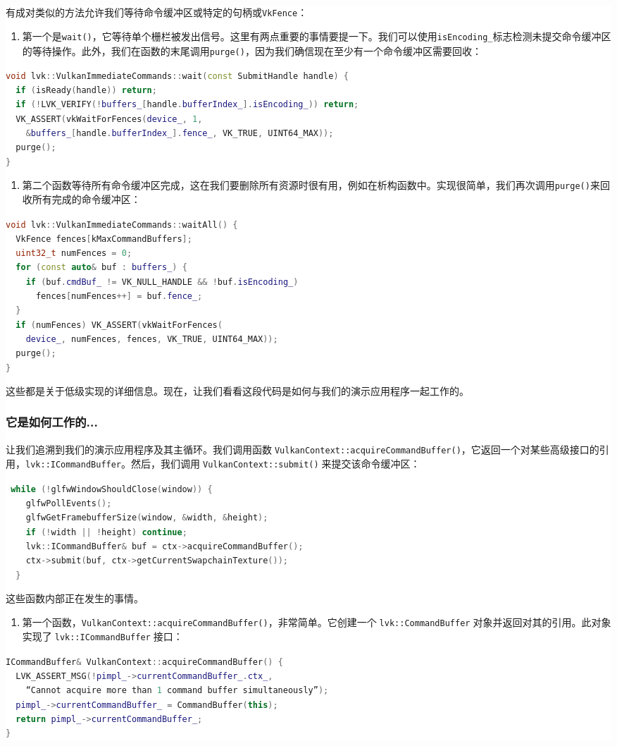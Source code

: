 有成对类似的方法允许我们等待命令缓冲区或特定的句柄或`VkFence`：

1.  第一个是`wait()`，它等待单个栅栏被发出信号。这里有两点重要的事情要提一下。我们可以使用`isEncoding_`标志检测未提交命令缓冲区的等待操作。此外，我们在函数的末尾调用`purge()`，因为我们确信现在至少有一个命令缓冲区需要回收：

```cpp
void lvk::VulkanImmediateCommands::wait(const SubmitHandle handle) {
  if (isReady(handle)) return;
  if (!LVK_VERIFY(!buffers_[handle.bufferIndex_].isEncoding_)) return;
  VK_ASSERT(vkWaitForFences(device_, 1, 
    &buffers_[handle.bufferIndex_].fence_, VK_TRUE, UINT64_MAX));
  purge();
}
```

1.  第二个函数等待所有命令缓冲区完成，这在我们要删除所有资源时很有用，例如在析构函数中。实现很简单，我们再次调用`purge()`来回收所有完成的命令缓冲区：

```cpp
void lvk::VulkanImmediateCommands::waitAll() {
  VkFence fences[kMaxCommandBuffers];
  uint32_t numFences = 0;
  for (const auto& buf : buffers_) {
    if (buf.cmdBuf_ != VK_NULL_HANDLE && !buf.isEncoding_)
      fences[numFences++] = buf.fence_;
  }
  if (numFences) VK_ASSERT(vkWaitForFences(
    device_, numFences, fences, VK_TRUE, UINT64_MAX));
  purge();
}
```

这些都是关于低级实现的详细信息。现在，让我们看看这段代码是如何与我们的演示应用程序一起工作的。

### 它是如何工作的…

让我们追溯到我们的演示应用程序及其主循环。我们调用函数 `VulkanContext::acquireCommandBuffer()`，它返回一个对某些高级接口的引用，`lvk::ICommandBuffer`。然后，我们调用 `VulkanContext::submit()` 来提交该命令缓冲区：

```cpp
 while (!glfwWindowShouldClose(window)) {
    glfwPollEvents();
    glfwGetFramebufferSize(window, &width, &height);
    if (!width || !height) continue;
    lvk::ICommandBuffer& buf = ctx->acquireCommandBuffer();
    ctx->submit(buf, ctx->getCurrentSwapchainTexture());
  }
```

这些函数内部正在发生的事情。

1.  第一个函数，`VulkanContext::acquireCommandBuffer()`，非常简单。它创建一个 `lvk::CommandBuffer` 对象并返回对其的引用。此对象实现了 `lvk::ICommandBuffer` 接口：

```cpp
ICommandBuffer& VulkanContext::acquireCommandBuffer() {
  LVK_ASSERT_MSG(!pimpl_->currentCommandBuffer_.ctx_,
    “Cannot acquire more than 1 command buffer simultaneously”);
  pimpl_->currentCommandBuffer_ = CommandBuffer(this);
  return pimpl_->currentCommandBuffer_;
}
```

